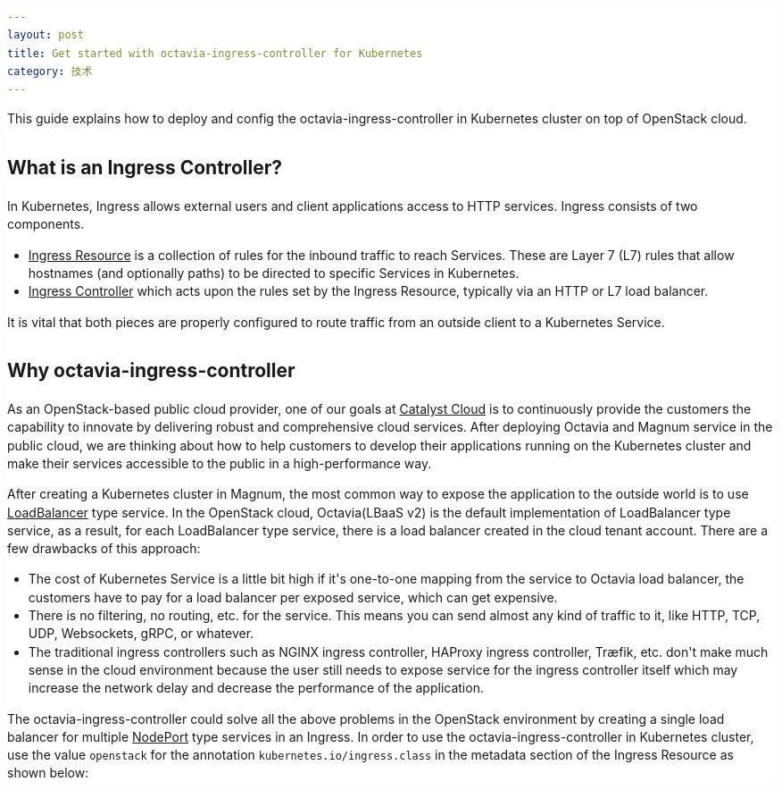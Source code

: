 ```yaml
---
layout: post
title: Get started with octavia-ingress-controller for Kubernetes
category: 技术
---
```


This guide explains how to deploy and config the octavia-ingress-controller in Kubernetes cluster on top of OpenStack cloud.

## What is an Ingress Controller?

In Kubernetes, Ingress allows external users and client applications access to HTTP services. Ingress consists of two components.

- [Ingress Resource](https://kubernetes.io/docs/concepts/services-networking/ingress/#the-ingress-resource) is a collection of rules for the inbound traffic to reach Services. These are Layer 7 (L7) rules that allow hostnames (and optionally paths) to be directed to specific Services in Kubernetes. 
- [Ingress Controller](https://kubernetes.io/docs/concepts/services-networking/ingress/#ingress-controllers) which acts upon the rules set by the Ingress Resource, typically via an HTTP or L7 load balancer. 

It is vital that both pieces are properly configured to route traffic from an outside client to a Kubernetes Service.

## Why octavia-ingress-controller

As an OpenStack-based public cloud provider, one of our goals at [Catalyst Cloud](https://catalystcloud.nz/) is to continuously provide the customers the capability to innovate by delivering robust and comprehensive cloud services. After deploying Octavia and Magnum service in the public cloud, we are thinking about how to help customers to develop their applications running on the Kubernetes cluster and make their services accessible to the public in a high-performance way.

After creating a Kubernetes cluster in Magnum, the most common way to expose the application to the outside world is to use [LoadBalancer](https://kubernetes.io/docs/concepts/services-networking/service/#type-loadbalancer) type service. In the OpenStack cloud, Octavia(LBaaS v2) is the default implementation of LoadBalancer type service, as a result, for each LoadBalancer type service, there is a load balancer created in the cloud tenant account. There are a few drawbacks of this approach:

- The cost of Kubernetes Service is a little bit high if it's one-to-one mapping from the service to Octavia load balancer, the customers have to pay for a load balancer per exposed service, which can get expensive.
- There is no filtering, no routing, etc. for the service. This means you can send almost any kind of traffic to it, like HTTP, TCP, UDP, Websockets, gRPC, or whatever.
- The traditional ingress controllers such as NGINX ingress controller,  HAProxy ingress controller, Træfik, etc. don't make much sense in the cloud environment because the user still needs to expose service for the ingress controller itself which may increase the network delay and decrease the performance of the application.

The octavia-ingress-controller could solve all the above problems in the OpenStack environment by creating a single load balancer for multiple [NodePort](https://kubernetes.io/docs/concepts/services-networking/service/#type-nodeport) type services in an Ingress. In order to use the octavia-ingress-controller in Kubernetes cluster, use the value `openstack` for the annotation `kubernetes.io/ingress.class` in the metadata section of the Ingress Resource as shown below:
